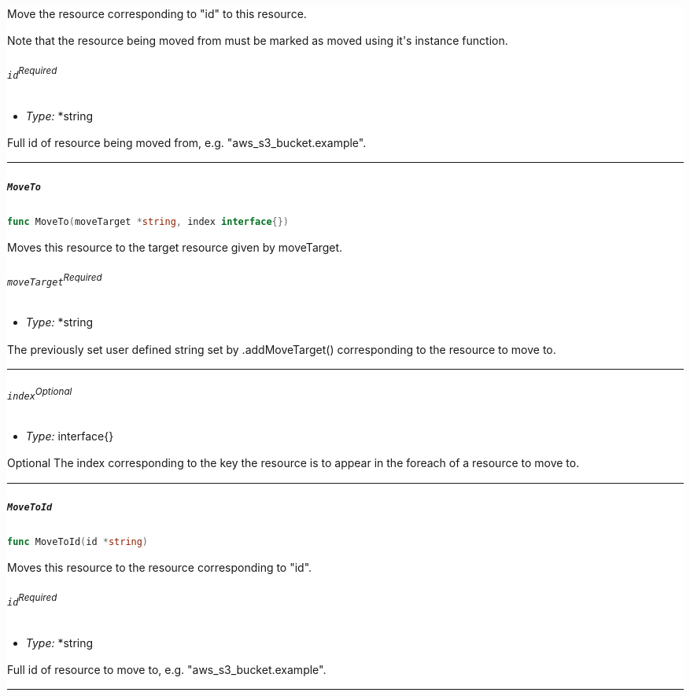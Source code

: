 Move the resource corresponding to "id" to this resource.

Note that the resource being moved from must be marked as moved using it's instance function.

###### `id`<sup>Required</sup> <a name="id" id="@skeptools/provider-zenduty.esp.Esp.moveFromId.parameter.id"></a>

- *Type:* *string

Full id of resource being moved from, e.g. "aws_s3_bucket.example".

---

##### `MoveTo` <a name="MoveTo" id="@skeptools/provider-zenduty.esp.Esp.moveTo"></a>

```go
func MoveTo(moveTarget *string, index interface{})
```

Moves this resource to the target resource given by moveTarget.

###### `moveTarget`<sup>Required</sup> <a name="moveTarget" id="@skeptools/provider-zenduty.esp.Esp.moveTo.parameter.moveTarget"></a>

- *Type:* *string

The previously set user defined string set by .addMoveTarget() corresponding to the resource to move to.

---

###### `index`<sup>Optional</sup> <a name="index" id="@skeptools/provider-zenduty.esp.Esp.moveTo.parameter.index"></a>

- *Type:* interface{}

Optional The index corresponding to the key the resource is to appear in the foreach of a resource to move to.

---

##### `MoveToId` <a name="MoveToId" id="@skeptools/provider-zenduty.esp.Esp.moveToId"></a>

```go
func MoveToId(id *string)
```

Moves this resource to the resource corresponding to "id".

###### `id`<sup>Required</sup> <a name="id" id="@skeptools/provider-zenduty.esp.Esp.moveToId.parameter.id"></a>

- *Type:* *string

Full id of resource to move to, e.g. "aws_s3_bucket.example".

---
